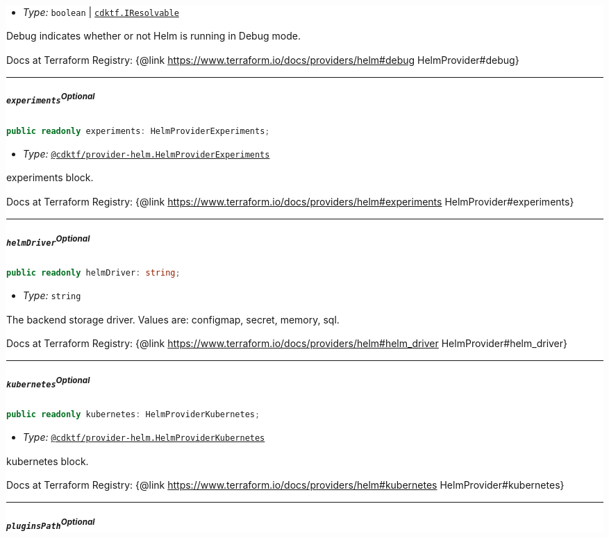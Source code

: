 - *Type:* `boolean` | [`cdktf.IResolvable`](#cdktf.IResolvable)

Debug indicates whether or not Helm is running in Debug mode.

Docs at Terraform Registry: {@link https://www.terraform.io/docs/providers/helm#debug HelmProvider#debug}

---

##### `experiments`<sup>Optional</sup> <a name="@cdktf/provider-helm.HelmProviderConfig.property.experiments"></a>

```typescript
public readonly experiments: HelmProviderExperiments;
```

- *Type:* [`@cdktf/provider-helm.HelmProviderExperiments`](#@cdktf/provider-helm.HelmProviderExperiments)

experiments block.

Docs at Terraform Registry: {@link https://www.terraform.io/docs/providers/helm#experiments HelmProvider#experiments}

---

##### `helmDriver`<sup>Optional</sup> <a name="@cdktf/provider-helm.HelmProviderConfig.property.helmDriver"></a>

```typescript
public readonly helmDriver: string;
```

- *Type:* `string`

The backend storage driver. Values are: configmap, secret, memory, sql.

Docs at Terraform Registry: {@link https://www.terraform.io/docs/providers/helm#helm_driver HelmProvider#helm_driver}

---

##### `kubernetes`<sup>Optional</sup> <a name="@cdktf/provider-helm.HelmProviderConfig.property.kubernetes"></a>

```typescript
public readonly kubernetes: HelmProviderKubernetes;
```

- *Type:* [`@cdktf/provider-helm.HelmProviderKubernetes`](#@cdktf/provider-helm.HelmProviderKubernetes)

kubernetes block.

Docs at Terraform Registry: {@link https://www.terraform.io/docs/providers/helm#kubernetes HelmProvider#kubernetes}

---

##### `pluginsPath`<sup>Optional</sup> <a name="@cdktf/provider-helm.HelmProviderConfig.property.pluginsPath"></a>
